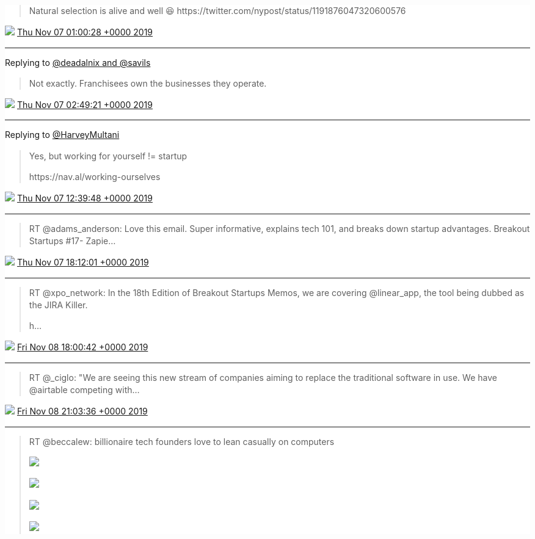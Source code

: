 > Natural selection is alive and well 😆 https://twitter\.com/nypost/status/1191876047320600576

<img src="../../media/tweet.ico" width="12" /> [Thu Nov 07 01:00:28 +0000 2019](https://twitter.com/adambreckler/status/1192245399395823616)

----

Replying to [@deadalnix and @savils](https://twitter.com/deadalnix/status/1192270751057031169)

> Not exactly\. Franchisees own the businesses they operate\.

<img src="../../media/tweet.ico" width="12" /> [Thu Nov 07 02:49:21 +0000 2019](https://twitter.com/adambreckler/status/1192272800855150593)

----

Replying to [@HarveyMultani](https://twitter.com/HarveyMultani/status/1192333801961205760)

> Yes, but working for yourself \!\= startup  
>   
> https://nav\.al/working\-ourselves

<img src="../../media/tweet.ico" width="12" /> [Thu Nov 07 12:39:48 +0000 2019](https://twitter.com/adambreckler/status/1192421393461178368)

----

> RT @adams\_anderson: Love this email\. Super informative, explains tech 101, and breaks down startup advantages\. Breakout Startups \#17\- Zapie…

<img src="../../media/tweet.ico" width="12" /> [Thu Nov 07 18:12:01 +0000 2019](https://twitter.com/adambreckler/status/1192504996283076609)

----

> RT @xpo\_network: In the 18th Edition of Breakout Startups Memos, we are covering @linear\_app, the tool being dubbed as the JIRA Killer\.   
>   
> h…

<img src="../../media/tweet.ico" width="12" /> [Fri Nov 08 18:00:42 +0000 2019](https://twitter.com/adambreckler/status/1192864534785953792)

----

> RT @\_ciglo: "We are seeing this new stream of companies aiming to replace the traditional software in use\. We have @airtable competing with…

<img src="../../media/tweet.ico" width="12" /> [Fri Nov 08 21:03:36 +0000 2019](https://twitter.com/adambreckler/status/1192910565414330368)

----

> RT @beccalew: billionaire tech founders love to lean casually on computers 
> 
> ![](../../media/1192920738920947712-EI3cEcOUUAAe_3z.jpg)
> 
> ![](../../media/1192920738920947712-EI3cEcOUYAA-2AE.jpg)
> 
> ![](../../media/1192920738920947712-EI3cEcTU0AAHLYx.jpg)
> 
> ![](../../media/1192920738920947712-EI3cEcOVUAAEteC.jpg)
